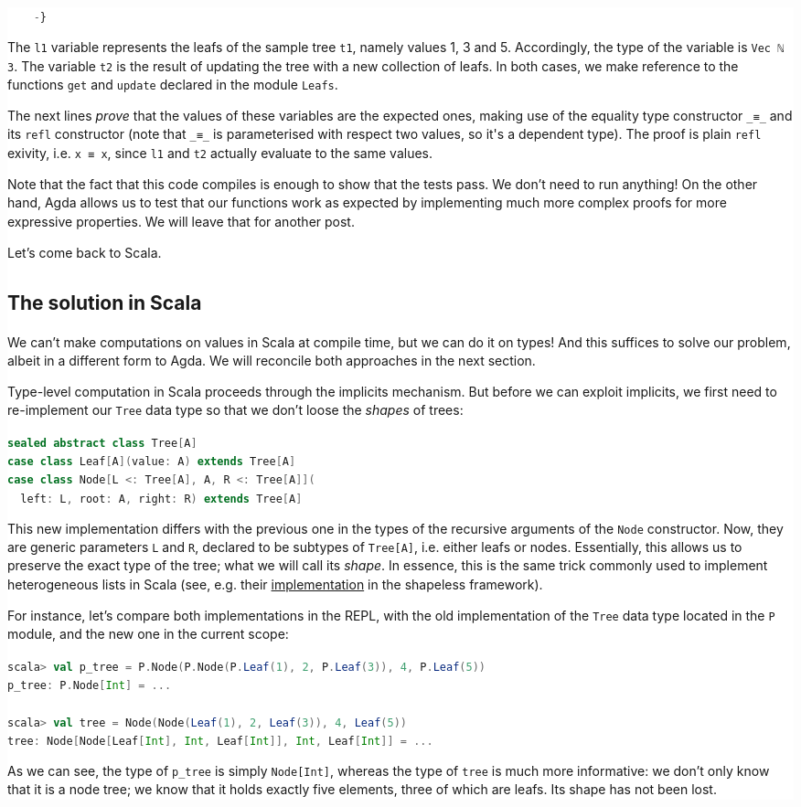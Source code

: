 ```haskell
    -}
```

The `l1` variable represents the leafs of the sample tree `t1`, namely values 1, 3 and 5. Accordingly, the type of the variable is `Vec ℕ 3`. The variable `t2` is the result of updating the tree with a new collection of leafs. In both cases, we make reference to the functions `get` and `update` declared in the module `Leafs`.

The next lines *prove* that the values of these variables are the expected ones, making use of the equality type constructor `_≡_` and its `refl` constructor (note that `_≡_` is parameterised with respect two values, so it's a dependent type). The proof is plain `refl`exivity, i.e. `x ≡ x`, since `l1` and `t2` actually evaluate to the same values.

Note that the fact that this code compiles is enough to show that the tests pass. We don’t need to run anything! On the other hand, Agda allows us to test that our functions work as expected by implementing much more complex proofs for more expressive properties. We will leave that for another post.

Let’s come back to Scala.

<h2>The solution in Scala</h2>

We can’t make computations on values in Scala at compile time, but we can do it on types! And this suffices to solve our problem, albeit in a different form to Agda. We will reconcile both approaches in the next section.

Type-level computation in Scala proceeds through the implicits mechanism. But before we can exploit implicits, we first need to re-implement our `Tree` data type so that we don’t loose the *shapes* of trees:

```scala
sealed abstract class Tree[A]
case class Leaf[A](value: A) extends Tree[A]
case class Node[L <: Tree[A], A, R <: Tree[A]](
  left: L, root: A, right: R) extends Tree[A]
```

This new implementation differs with the previous one in the types of the recursive arguments of the `Node` constructor. Now, they are generic parameters `L` and `R`, declared to be subtypes of `Tree[A]`, i.e. either leafs or nodes. Essentially, this allows us to preserve the exact type of the tree; what we will call its *shape*. In essence, this is the same trick commonly used to implement heterogeneous lists in Scala (see, e.g. their [implementation](https://github.com/milessabin/shapeless/blob/master/core/src/main/scala/shapeless/hlists.scala#L30) in the shapeless framework).

For instance, let’s compare both implementations in the REPL, with the old implementation of the `Tree` data type located in the `P` module, and the new one in the current scope:

```scala
scala> val p_tree = P.Node(P.Node(P.Leaf(1), 2, P.Leaf(3)), 4, P.Leaf(5))
p_tree: P.Node[Int] = ...

scala> val tree = Node(Node(Leaf(1), 2, Leaf(3)), 4, Leaf(5))
tree: Node[Node[Leaf[Int], Int, Leaf[Int]], Int, Leaf[Int]] = ...
```

As we can see, the type of `p_tree` is simply `Node[Int]`, whereas the type of `tree` is much more informative: we don’t only know that it is a node tree; we know that it holds exactly five elements, three of which are leafs. Its shape has not been lost.
